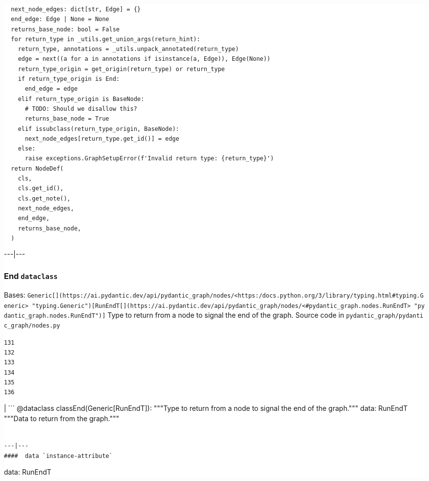 ```
  next_node_edges: dict[str, Edge] = {}
  end_edge: Edge | None = None
  returns_base_node: bool = False
  for return_type in _utils.get_union_args(return_hint):
    return_type, annotations = _utils.unpack_annotated(return_type)
    edge = next((a for a in annotations if isinstance(a, Edge)), Edge(None))
    return_type_origin = get_origin(return_type) or return_type
    if return_type_origin is End:
      end_edge = edge
    elif return_type_origin is BaseNode:
      # TODO: Should we disallow this?
      returns_base_node = True
    elif issubclass(return_type_origin, BaseNode):
      next_node_edges[return_type.get_id()] = edge
    else:
      raise exceptions.GraphSetupError(f'Invalid return type: {return_type}')
  return NodeDef(
    cls,
    cls.get_id(),
    cls.get_note(),
    next_node_edges,
    end_edge,
    returns_base_node,
  )

```
  
---|---  
###  End `dataclass`
Bases: `Generic[](https://ai.pydantic.dev/api/pydantic_graph/nodes/<https:/docs.python.org/3/library/typing.html#typing.Generic> "typing.Generic")[RunEndT[](https://ai.pydantic.dev/api/pydantic_graph/nodes/<#pydantic_graph.nodes.RunEndT> "pydantic_graph.nodes.RunEndT")]`
Type to return from a node to signal the end of the graph.
Source code in `pydantic_graph/pydantic_graph/nodes.py`
```
131
132
133
134
135
136
```
| ```
@dataclass
classEnd(Generic[RunEndT]):
"""Type to return from a node to signal the end of the graph."""
  data: RunEndT
"""Data to return from the graph."""

```
  
---|---  
####  data `instance-attribute`
```
data: RunEndT[](https://ai.pydantic.dev/api/pydantic_graph/nodes/<#pydantic_graph.nodes.RunEndT> "pydantic_graph.nodes.RunEndT")
